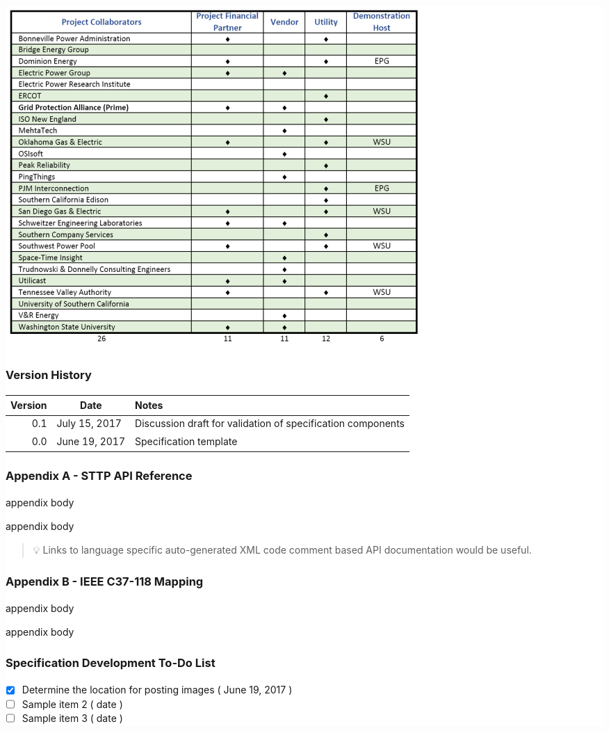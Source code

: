 ![Project Participant Matrix](Images/ParticipantMatrix.png)

### Version History

| Version | Date | Notes |
|--------:|------|:------|
| 0.1 | July 15, 2017 | Discussion draft for validation of specification components |
| 0.0 | June 19, 2017 | Specification template |

### Appendix A - STTP API Reference

appendix body

appendix body

> :bulb: Links to language specific auto-generated XML code comment based API documentation would be useful.

### Appendix B - IEEE C37-118 Mapping
appendix body

appendix body

### Specification Development To-Do List

- [x] Determine the location for posting images ( June 19, 2017 )
- [ ] Sample item 2 ( date )
- [ ] Sample item 3 ( date )
